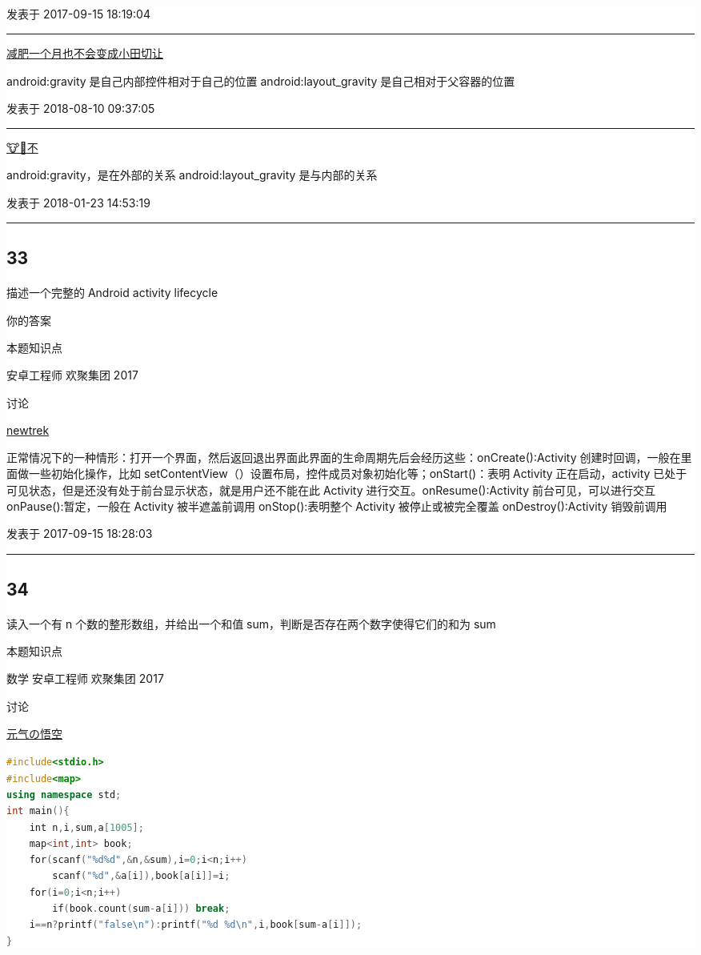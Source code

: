 发表于 2017-09-15 18:19:04

* * *

[减肥一个月也不会变成小田切让](https://www.nowcoder.com/profile/7662098)

android:gravity 是自己内部控件相对于自己的位置 android:layout_gravity 是自己相对于父容器的位置

发表于 2018-08-10 09:37:05

* * *

[🐮🐴不](https://www.nowcoder.com/profile/6368736)

android:gravity，是在外部的关系 android:layout_gravity 是与内部的关系 

发表于 2018-01-23 14:53:19

* * *

## 33

描述一个完整的 Android activity lifecycle

你的答案

本题知识点

安卓工程师 欢聚集团 2017

讨论

[newtrek](https://www.nowcoder.com/profile/6061675)

正常情况下的一种情形：打开一个界面，然后返回退出界面此界面的生命周期先后会经历这些：onCreate():Activity 创建时回调，一般在里面做一些初始化操作，比如 setContentView（）设置布局，控件成员对象初始化等；onStart()：表明 Activity 正在启动，activity 已处于可见状态，但是还没有处于前台显示状态，就是用户还不能在此 Activity 进行交互。onResume():Activity 前台可见，可以进行交互 onPause():暂定，一般在 Activity 被半遮盖前调用 onStop():表明整个 Activity 被停止或被完全覆盖 onDestroy():Activity 销毁前调用

发表于 2017-09-15 18:28:03

* * *

## 34

读入一个有 n 个数的整形数组，并给出一个和值 sum，判断是否存在两个数字使得它们的和为 sum

本题知识点

数学 安卓工程师 欢聚集团 2017

讨论

[元气の悟空](https://www.nowcoder.com/profile/392974)

```cpp
#include<stdio.h>
#include<map>
using namespace std;
int main(){
    int n,i,sum,a[1005];
    map<int,int> book;
    for(scanf("%d%d",&n,&sum),i=0;i<n;i++)
        scanf("%d",&a[i]),book[a[i]]=i;
    for(i=0;i<n;i++)
        if(book.count(sum-a[i])) break;
    i==n?printf("false\n"):printf("%d %d\n",i,book[sum-a[i]]);
}

```
